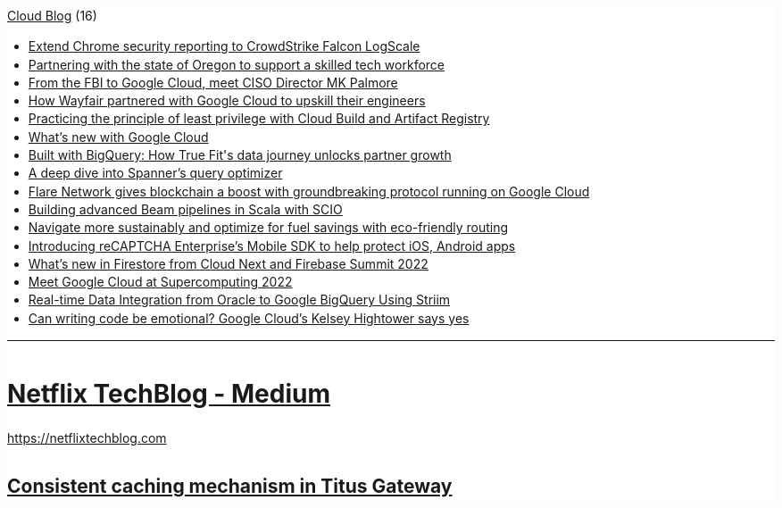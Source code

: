 [Cloud Blog](#111e6092ae6eeedad967d3c38298f117) (16)
* [Extend Chrome security reporting to CrowdStrike Falcon LogScale](#f5a36da3023e7df26115ac9f76f427d7) <a name="toc_f5a36da3023e7df26115ac9f76f427d7" />
* [Partnering with the state of Oregon to support a skilled tech workforce](#aba573f45cb40d9c25faa12be145e303) <a name="toc_aba573f45cb40d9c25faa12be145e303" />
* [From the FBI to Google Cloud, meet CISO Director MK Palmore](#a37a39f13fd92127352a01c301b13ca2) <a name="toc_a37a39f13fd92127352a01c301b13ca2" />
* [How Wayfair partnered with Google Cloud to upskill their engineers](#e0f66e2f2b59da5e2c936f0e5ac00c51) <a name="toc_e0f66e2f2b59da5e2c936f0e5ac00c51" />
* [Practicing the principle of least privilege with Cloud Build and Artifact Registry](#bc77bb37233918681efa5084248d946f) <a name="toc_bc77bb37233918681efa5084248d946f" />
* [What’s new with Google Cloud](#3e1080aaa74cac63fa29feeeaa1ac226) <a name="toc_3e1080aaa74cac63fa29feeeaa1ac226" />
* [Built with BigQuery: How True Fit&#39;s data journey unlocks partner growth](#8c9aa7d01b1b3993d41ff8e91760e8d2) <a name="toc_8c9aa7d01b1b3993d41ff8e91760e8d2" />
* [A deep dive into Spanner’s query optimizer](#b0698ba6c4c2d58d72d27841ce87fe88) <a name="toc_b0698ba6c4c2d58d72d27841ce87fe88" />
* [Flare Network gives blockchain a boost with groundbreaking protocol running on Google Cloud](#b02ec43c3e9a27321d12fc80f9931b15) <a name="toc_b02ec43c3e9a27321d12fc80f9931b15" />
* [Building advanced Beam pipelines in Scala with SCIO](#a32093a39c158008c991b2d2194342a2) <a name="toc_a32093a39c158008c991b2d2194342a2" />
* [Navigate more sustainably and optimize for fuel savings with eco-friendly routing](#bb7a40ffdc79b6109ed593e7b8ae5f89) <a name="toc_bb7a40ffdc79b6109ed593e7b8ae5f89" />
* [Introducing reCAPTCHA Enterprise’s Mobile SDK to help protect iOS, Android apps](#4a0e735a5731fef155da3a45b50e6e25) <a name="toc_4a0e735a5731fef155da3a45b50e6e25" />
* [What’s new in Firestore from Cloud Next and Firebase Summit 2022](#59d9f5d7e0572012d43f3bc2d85719ea) <a name="toc_59d9f5d7e0572012d43f3bc2d85719ea" />
* [Meet Google Cloud at Supercomputing 2022](#f7d04a5a9f08b3f6dd56afc76d2d6005) <a name="toc_f7d04a5a9f08b3f6dd56afc76d2d6005" />
* [Real-time Data Integration from Oracle to Google BigQuery Using Striim](#f6b943451327dc1ddaf17fa58ed27ac3) <a name="toc_f6b943451327dc1ddaf17fa58ed27ac3" />
* [Can writing code be emotional? Google Cloud’s Kelsey Hightower says yes](#2c28d0c52e8f3b0836cc56bdf0001899) <a name="toc_2c28d0c52e8f3b0836cc56bdf0001899" />
---






<a name="1d42798c577548f3ec05aa29ede8ebba" />

# [Netflix TechBlog - Medium](https://netflixtechblog.com?source=rss----2615bd06b42e---4)

https://netflixtechblog.com



<a name="fdfbbb48f96e56115efed04b3e19abc4" />

## [Consistent caching mechanism in Titus Gateway](https://netflixtechblog.com/consistent-caching-mechanism-in-titus-gateway-6cb89b9ce296?source=rss----2615bd06b42e---4)
